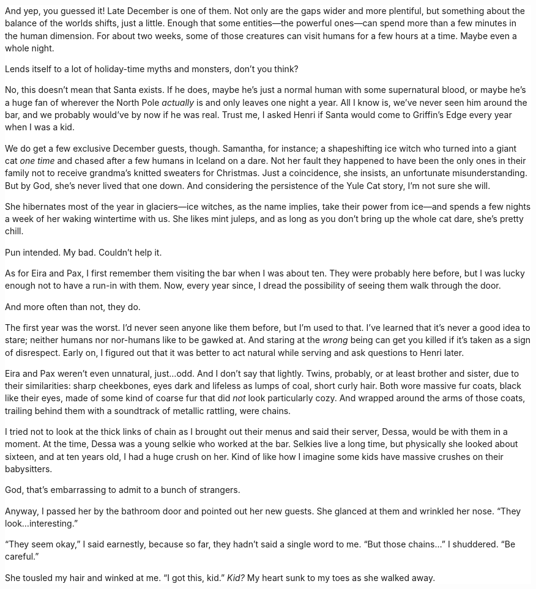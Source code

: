 And yep, you guessed it! Late December is one of them. Not only are the gaps wider and more plentiful, but something about the balance of the worlds shifts, just a little. Enough that some entities—the powerful ones—can spend more than a few minutes in the human dimension. For about two weeks, some of those creatures can visit humans for a few hours at a time. Maybe even a whole night.

Lends itself to a lot of holiday-time myths and monsters, don’t you think?

No, this doesn’t mean that Santa exists. If he does, maybe he’s just a normal human with some supernatural blood, or maybe he’s a huge fan of wherever the North Pole *actually* is and only leaves one night a year. All I know is, we’ve never seen him around the bar, and we probably would’ve by now if he was real. Trust me, I asked Henri if Santa would come to Griffin’s Edge every year when I was a kid.

We do get a few exclusive December guests, though. Samantha, for instance; a shapeshifting ice witch who turned into a giant cat *one time* and chased after a few humans in Iceland on a dare. Not her fault they happened to have been the only ones in their family not to receive grandma’s knitted sweaters for Christmas. Just a coincidence, she insists, an unfortunate misunderstanding. But by God, she’s never lived that one down. And considering the persistence of the Yule Cat story, I’m not sure she will.

She hibernates most of the year in glaciers—ice witches, as the name implies, take their power from ice—and spends a few nights a week of her waking wintertime with us. She likes mint juleps, and as long as you don’t bring up the whole cat dare, she’s pretty chill.

Pun intended. My bad. Couldn’t help it.

As for Eira and Pax, I first remember them visiting the bar when I was about ten. They were probably here before, but I was lucky enough not to have a run-in with them. Now, every year since, I dread the possibility of seeing them walk through the door.

And more often than not, they do.

The first year was the worst. I’d never seen anyone like them before, but I’m used to that. I’ve learned that it’s never a good idea to stare; neither humans nor nor-humans like to be gawked at. And staring at the *wrong* being can get you killed if it’s taken as a sign of disrespect. Early on, I figured out that it was better to act natural while serving and ask questions to Henri later.

Eira and Pax weren’t even unnatural, just…odd. And I don’t say that lightly. Twins, probably, or at least brother and sister, due to their similarities: sharp cheekbones, eyes dark and lifeless as lumps of coal, short curly hair. Both wore massive fur coats, black like their eyes, made of some kind of coarse fur that did *not* look particularly cozy. And wrapped around the arms of those coats, trailing behind them with a soundtrack of metallic rattling, were chains.

I tried not to look at the thick links of chain as I brought out their menus and said their server, Dessa, would be with them in a moment. At the time, Dessa was a young selkie who worked at the bar. Selkies live a long time, but physically she looked about sixteen, and at ten years old, I had a huge crush on her. Kind of like how I imagine some kids have massive crushes on their babysitters.

God, that’s embarrassing to admit to a bunch of strangers.

Anyway, I passed her by the bathroom door and pointed out her new guests. She glanced at them and wrinkled her nose. “They look…interesting.”

“They seem okay,” I said earnestly, because so far, they hadn’t said a single word to me. “But those chains…” I shuddered. “Be careful.”

She tousled my hair and winked at me. “I got this, kid.” *Kid?* My heart sunk to my toes as she walked away.
